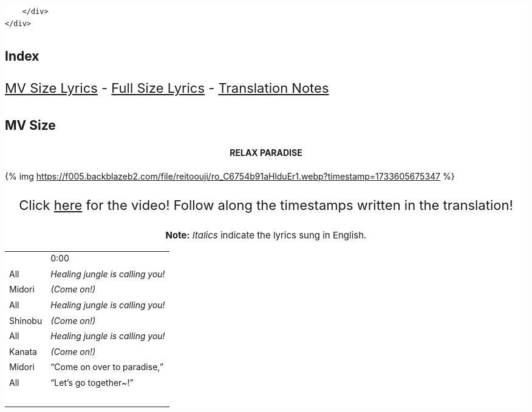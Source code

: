         </div>
    </div>
</div>



## Index
<p style="font-size:22px;"><a href="#MV-Size">MV Size Lyrics</a> - <a href="#Full-Lyrics">Full Size Lyrics</a>
 - <a href="#Translation-Notes">Translation Notes</a></p>

## MV Size

<h4 style="text-align:center;">RELAX PARADISE</h4>

{% img https://f005.backblazeb2.com/file/reitoouji/ro_C6754b91aHlduEr1.webp?timestamp=1733605675347 %}

<p style="text-align:center;font-size:22px;">Click <a href="https://www.youtube.com/watch?v=nwJ7qtWlNgM" target="_blank">here</a> for the video! Follow along the timestamps written in the translation!</p>

<p style="text-align:center;font-size:15px;"><b>Note:</b> <em>Italics</em> indicate the lyrics sung in English.</p>

<table class="lyrics">
  <tr>
    <td class="timestamp name"></td>
    <td class="timestamp"><span class="timestamp">0:00</span></td>
  </tr>
  <tr>
    <td class="name">All</td>
    <td class="lyrics"><em>Healing jungle is calling you!</em></td>
  </tr>
  <tr>
    <td class="name"><span class="midori">Midori</span></td>
    <td class="lyrics"><em>(Come on!)</em></td>
  </tr>
  <tr>
    <td class="name">All</td>
    <td class="lyrics"><em>Healing jungle is calling you!</em></td>
  </tr>
  <tr>
    <td class="name"><span class="shinobu">Shinobu</span></td>
    <td class="lyrics"><em>(Come on!)</em></td>
  </tr>
  <tr>
    <td class="name">All</td>
    <td class="lyrics"><em>Healing jungle is calling you!</em></td>
  </tr>
  <tr>
    <td class="name"><span class="kanata">Kanata</span></td>
    <td class="lyrics"><em>(Come on!)</em></td>
  </tr>
  <tr>
    <td class="name"><span class="midori">Midori</span></td>
    <td class="lyrics">“Come on over to paradise,”</td>
  </tr>
  <tr>
    <td class="name">All</td>
    <td class="lyrics">“Let’s go together~!”</td>
  </tr>
  <tr>
    <td><br></td>
    <td><br></td>
